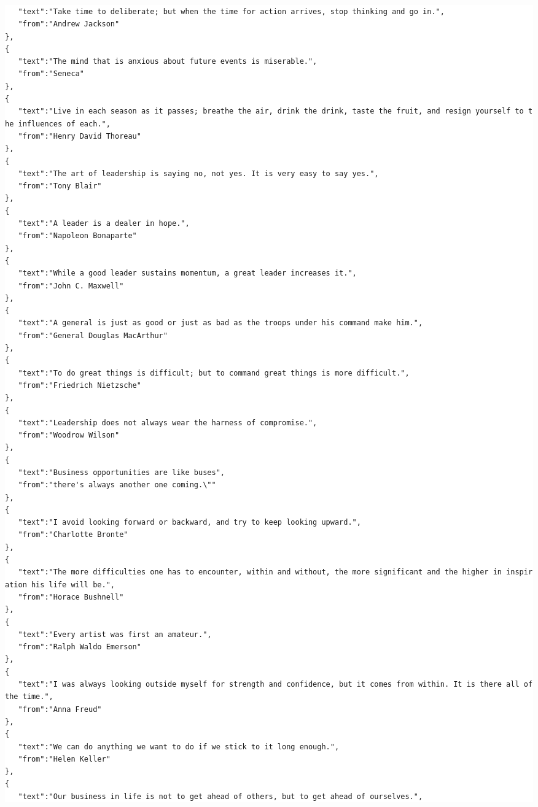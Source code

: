        "text":"Take time to deliberate; but when the time for action arrives, stop thinking and go in.",
       "from":"Andrew Jackson"
    },
    {  
       "text":"The mind that is anxious about future events is miserable.",
       "from":"Seneca"
    },
    {  
       "text":"Live in each season as it passes; breathe the air, drink the drink, taste the fruit, and resign yourself to the influences of each.",
       "from":"Henry David Thoreau"
    },
    {  
       "text":"The art of leadership is saying no, not yes. It is very easy to say yes.",
       "from":"Tony Blair"
    },
    {  
       "text":"A leader is a dealer in hope.",
       "from":"Napoleon Bonaparte"
    },
    {  
       "text":"While a good leader sustains momentum, a great leader increases it.",
       "from":"John C. Maxwell"
    },
    {  
       "text":"A general is just as good or just as bad as the troops under his command make him.",
       "from":"General Douglas MacArthur"
    },
    {  
       "text":"To do great things is difficult; but to command great things is more difficult.",
       "from":"Friedrich Nietzsche"
    },
    {  
       "text":"Leadership does not always wear the harness of compromise.",
       "from":"Woodrow Wilson"
    },
    {  
       "text":"Business opportunities are like buses",
       "from":"there's always another one coming.\""
    },
    {  
       "text":"I avoid looking forward or backward, and try to keep looking upward.",
       "from":"Charlotte Bronte"
    },
    {  
       "text":"The more difficulties one has to encounter, within and without, the more significant and the higher in inspiration his life will be.",
       "from":"Horace Bushnell"
    },
    {  
       "text":"Every artist was first an amateur.",
       "from":"Ralph Waldo Emerson"
    },
    {  
       "text":"I was always looking outside myself for strength and confidence, but it comes from within. It is there all of the time.",
       "from":"Anna Freud"
    },
    {  
       "text":"We can do anything we want to do if we stick to it long enough.",
       "from":"Helen Keller"
    },
    {  
       "text":"Our business in life is not to get ahead of others, but to get ahead of ourselves.",